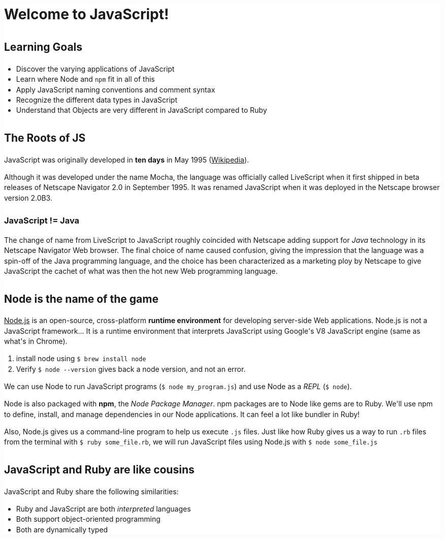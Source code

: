 # Welcome to JavaScript!

## Learning Goals

- Discover the varying applications of JavaScript
- Learn where Node and `npm` fit in all of this
- Apply JavaScript naming conventions and comment syntax
- Recognize the different data types in JavaScript
- Understand that Objects are very different in JavaScript compared to Ruby

## The Roots of JS

JavaScript was originally developed in **ten days** in May 1995 ([Wikipedia](https://en.wikipedia.org/wiki/JavaScript)).

Although it was developed under the name Mocha, the language was officially called LiveScript when it first shipped in beta releases of Netscape Navigator 2.0 in September 1995. It was renamed JavaScript when it was deployed in the Netscape browser version 2.0B3.

### JavaScript != Java

The change of name from LiveScript to JavaScript roughly coincided with Netscape adding support for _Java_ technology in its Netscape Navigator Web browser. The final choice of name caused confusion, giving the impression that the language was a spin-off of the Java programming language, and the choice has been characterized as a marketing ploy by Netscape to give JavaScript the cachet of what was then the hot new Web programming language.

## Node is the name of the game

[Node.js](https://nodejs.org/en/) is an open-source, cross-platform **runtime environment** for developing server-side Web applications. Node.js is not a JavaScript framework... It is a runtime environment that interprets JavaScript using Google's V8 JavaScript engine (same as what's in Chrome).

1. install node using `$ brew install node`
1. Verify `$ node --version` gives back a node version, and not an error.

We can use Node to run JavaScript programs (`$ node my_program.js`) and use Node as a _REPL_ (`$ node`).

Node is also packaged with __npm__, the _Node Package Manager_. npm packages are to Node like gems are to Ruby. We'll use npm to define, install, and manage dependencies in our Node applications. It can feel a lot like bundler in Ruby!

Also, Node.js gives us a command-line program to help us execute `.js` files. Just like how Ruby gives us a way to run `.rb` files from the terminal with `$ ruby some_file.rb`, we will run JavaScript files using Node.js with `$ node some_file.js`

## JavaScript and Ruby are like cousins

JavaScript and Ruby share the following similarities:

- Ruby and JavaScript are both _interpreted_ languages
- Both support object-oriented programming
- Both are dynamically typed
